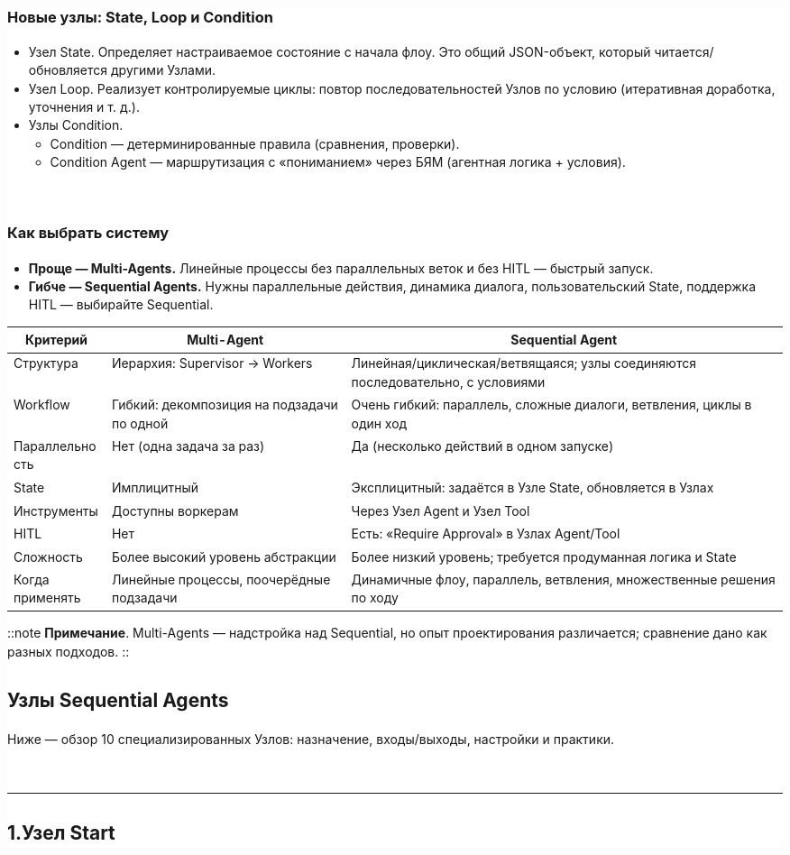 ### Новые узлы: State, Loop и Condition

* Узел State. Определяет настраиваемое состояние с начала флоу. Это общий JSON-объект, который читается/обновляется другими Узлами.
* Узел Loop. Реализует контролируемые циклы: повтор последовательностей Узлов по условию (итеративная доработка, уточнения и т. д.).
* Узлы Condition.
  * Condition — детерминированные правила (сравнения, проверки).
  * Condition Agent — маршрутизация с «пониманием» через БЯМ (агентная логика + условия).


<figure><img src="https://823733684-files.gitbook.io/~/files/v0/b/gitbook-x-prod.appspot.com/o/spaces%2F00tYLwhz5RyR7fJEhrWy%2Fuploads%2Fgit-blob-1e00abb8545ee624e4218bd550cf53a6214bffda%2Fseq-20.png?alt=media" alt=""><figcaption></figcaption></figure>



### Как выбрать систему

* **Проще — Multi-Agents.** Линейные процессы без параллельных веток и без HITL — быстрый запуск.
* **Гибче — Sequential Agents.** Нужны параллельные действия, динамика диалога, пользовательский State, поддержка HITL — выбирайте Sequential.


| Критерий        | Multi-Agent                                | Sequential Agent                                                               |
| --------------- | ------------------------------------------ | ------------------------------------------------------------------------------ |
| Структура       | Иерархия: Supervisor → Workers             | Линейная/циклическая/ветвящаяся; узлы соединяются последовательно, с условиями |
| Workflow        | Гибкий: декомпозиция на подзадачи по одной | Очень гибкий: параллель, сложные диалоги, ветвления, циклы в один ход          |
| Параллельность  | Нет (одна задача за раз)                   | Да (несколько действий в одном запуске)                                        |
| State           | Имплицитный                                | Эксплицитный: задаётся в Узле State, обновляется в Узлах                       |
| Инструменты     | Доступны воркерам                          | Через Узел Agent и Узел Tool                                                   |
| HITL            | Нет                                        | Есть: «Require Approval» в Узлах Agent/Tool                                    |
| Сложность       | Более высокий уровень абстракции           | Более низкий уровень; требуется продуманная логика и State                     |
| Когда применять | Линейные процессы, поочерёдные подзадачи   | Динамичные флоу, параллель, ветвления, множественные решения по ходу           |


::note
**Примечание**. Multi-Agents — надстройка над Sequential, но опыт проектирования различается; сравнение дано как разных подходов.
::

## Узлы Sequential Agents

Ниже — обзор 10 специализированных Узлов: назначение, входы/выходы, настройки и практики.

<figure><img src="https://823733684-files.gitbook.io/~/files/v0/b/gitbook-x-prod.appspot.com/o/spaces%2F00tYLwhz5RyR7fJEhrWy%2Fuploads%2Fgit-blob-52c437a8af17a48357576a2049ceb8348a4b3fab%2Fseq-00.png?alt=media" alt=""><figcaption></figcaption></figure>

***

## 1.Узел Start
